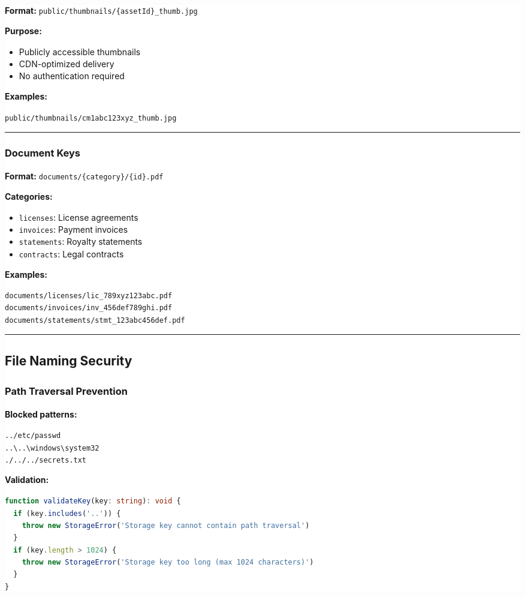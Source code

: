 **Format:** `public/thumbnails/{assetId}_thumb.jpg`

**Purpose:**
- Publicly accessible thumbnails
- CDN-optimized delivery
- No authentication required

**Examples:**
```
public/thumbnails/cm1abc123xyz_thumb.jpg
```

---

### Document Keys

**Format:** `documents/{category}/{id}.pdf`

**Categories:**
- `licenses`: License agreements
- `invoices`: Payment invoices
- `statements`: Royalty statements
- `contracts`: Legal contracts

**Examples:**
```
documents/licenses/lic_789xyz123abc.pdf
documents/invoices/inv_456def789ghi.pdf
documents/statements/stmt_123abc456def.pdf
```

---

## File Naming Security

### Path Traversal Prevention

**Blocked patterns:**
```
../etc/passwd
..\..\windows\system32
./../../secrets.txt
```

**Validation:**
```typescript
function validateKey(key: string): void {
  if (key.includes('..')) {
    throw new StorageError('Storage key cannot contain path traversal')
  }
  if (key.length > 1024) {
    throw new StorageError('Storage key too long (max 1024 characters)')
  }
}
```
